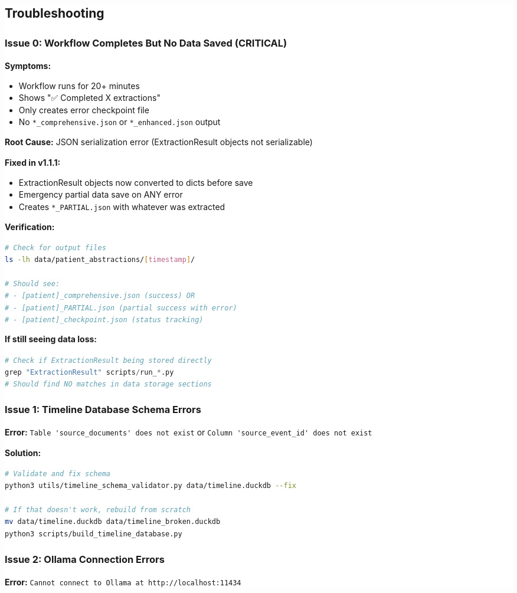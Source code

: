 
## Troubleshooting

### Issue 0: Workflow Completes But No Data Saved (CRITICAL)

**Symptoms:**
- Workflow runs for 20+ minutes
- Shows "✅ Completed X extractions"
- Only creates error checkpoint file
- No `*_comprehensive.json` or `*_enhanced.json` output

**Root Cause:** JSON serialization error (ExtractionResult objects not serializable)

**Fixed in v1.1.1:**
- ExtractionResult objects now converted to dicts before save
- Emergency partial data save on ANY error
- Creates `*_PARTIAL.json` with whatever was extracted

**Verification:**
```bash
# Check for output files
ls -lh data/patient_abstractions/[timestamp]/

# Should see:
# - [patient]_comprehensive.json (success) OR
# - [patient]_PARTIAL.json (partial success with error)
# - [patient]_checkpoint.json (status tracking)
```

**If still seeing data loss:**
```python
# Check if ExtractionResult being stored directly
grep "ExtractionResult" scripts/run_*.py
# Should find NO matches in data storage sections
```

### Issue 1: Timeline Database Schema Errors

**Error:** `Table 'source_documents' does not exist` or `Column 'source_event_id' does not exist`

**Solution:**
```bash
# Validate and fix schema
python3 utils/timeline_schema_validator.py data/timeline.duckdb --fix

# If that doesn't work, rebuild from scratch
mv data/timeline.duckdb data/timeline_broken.duckdb
python3 scripts/build_timeline_database.py
```

### Issue 2: Ollama Connection Errors

**Error:** `Cannot connect to Ollama at http://localhost:11434`
